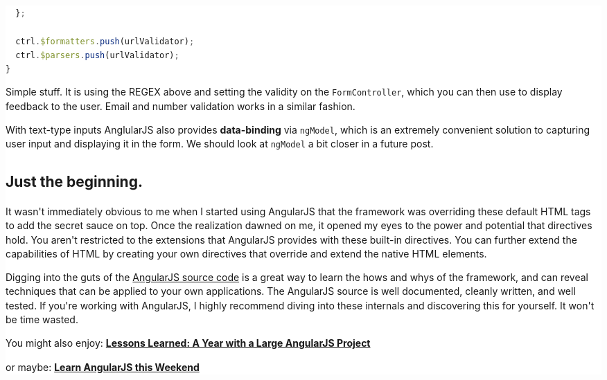 ```javascript
  };

  ctrl.$formatters.push(urlValidator);
  ctrl.$parsers.push(urlValidator);
}
```

Simple stuff. It is using the REGEX above and setting the validity on the `FormController`, which you can then use to display feedback to the user. Email and number validation works in a similar fashion.

With text-type inputs AnglularJS also provides **data-binding** via `ngModel`, which is an extremely convenient solution to capturing user input and displaying it in the form. We should look at `ngModel` a bit closer in a future post.

## Just the beginning.

It wasn't immediately obvious to me when I started using AngularJS that the framework was overriding these default HTML tags to add the secret sauce on top. Once the realization dawned on me, it opened my eyes to the power and potential that directives hold. You aren't restricted to the extensions that AngularJS provides with these built-in directives. You can further extend the capabilities of HTML by creating your own directives that override and extend the native HTML elements.

Digging into the guts of the [AngularJS source code](https://github.com/angular/angular.js/tree/master/src) is a great way to learn the hows and whys of the framework, and can reveal techniques that can be applied to your own applications. The AngularJS source is well documented, cleanly written, and well tested. If you're working with AngularJS, I highly recommend diving into these internals and discovering this for yourself. It won't be time wasted.

You might also enjoy: <a href="http://joelhooks.com/blog/2013/05/22/lessons-learned-kicking-off-an-angularjs-project/"><strong>Lessons Learned: A Year with a Large AngularJS Project</strong></a>

or maybe: <a href="http://joelhooks.com/blog/2013/08/03/learn-angularjs-in-a-weekend/"><strong>Learn AngularJS this Weekend</strong></a>

